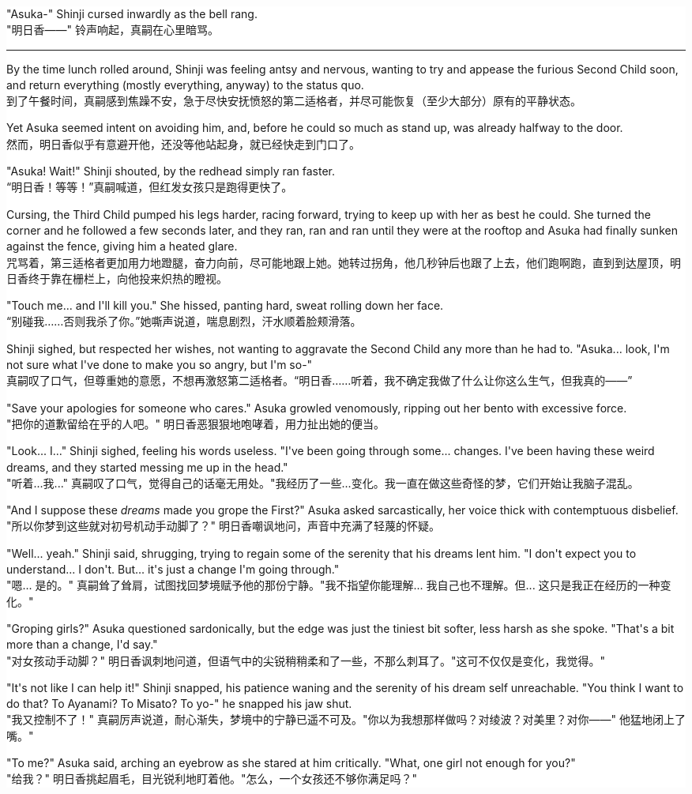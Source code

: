 "Asuka-" Shinji cursed inwardly as the bell rang.  
"明日香——" 铃声响起，真嗣在心里暗骂。

---

By the time lunch rolled around, Shinji was feeling antsy and nervous, wanting to try and appease the furious Second Child soon, and return everything (mostly everything, anyway) to the status quo.  
到了午餐时间，真嗣感到焦躁不安，急于尽快安抚愤怒的第二适格者，并尽可能恢复（至少大部分）原有的平静状态。

Yet Asuka seemed intent on avoiding him, and, before he could so much as stand up, was already halfway to the door.  
然而，明日香似乎有意避开他，还没等他站起身，就已经快走到门口了。

"Asuka! Wait!" Shinji shouted, by the redhead simply ran faster.  
“明日香！等等！”真嗣喊道，但红发女孩只是跑得更快了。

Cursing, the Third Child pumped his legs harder, racing forward, trying to keep up with her as best he could. She turned the corner and he followed a few seconds later, and they ran, ran and ran until they were at the rooftop and Asuka had finally sunken against the fence, giving him a heated glare.  
咒骂着，第三适格者更加用力地蹬腿，奋力向前，尽可能地跟上她。她转过拐角，他几秒钟后也跟了上去，他们跑啊跑，直到到达屋顶，明日香终于靠在栅栏上，向他投来炽热的瞪视。

"Touch me... and I'll kill you." She hissed, panting hard, sweat rolling down her face.  
“别碰我……否则我杀了你。”她嘶声说道，喘息剧烈，汗水顺着脸颊滑落。

Shinji sighed, but respected her wishes, not wanting to aggravate the Second Child any more than he had to. "Asuka... look, I'm not sure what I've done to make you so angry, but I'm so-"  
真嗣叹了口气，但尊重她的意愿，不想再激怒第二适格者。“明日香……听着，我不确定我做了什么让你这么生气，但我真的——”

"Save your apologies for someone who cares." Asuka growled venomously, ripping out her bento with excessive force.  
"把你的道歉留给在乎的人吧。" 明日香恶狠狠地咆哮着，用力扯出她的便当。

"Look... I..." Shinji sighed, feeling his words useless. "I've been going through some... changes. I've been having these weird dreams, and they started messing me up in the head."  
"听着...我..." 真嗣叹了口气，觉得自己的话毫无用处。"我经历了一些...变化。我一直在做这些奇怪的梦，它们开始让我脑子混乱。

"And I suppose these _dreams_ made you grope the First?" Asuka asked sarcastically, her voice thick with contemptuous disbelief.  
"所以你梦到这些就对初号机动手动脚了？" 明日香嘲讽地问，声音中充满了轻蔑的怀疑。

"Well... yeah." Shinji said, shrugging, trying to regain some of the serenity that his dreams lent him. "I don't expect you to understand... I don't. But... it's just a change I'm going through."  
"嗯... 是的。" 真嗣耸了耸肩，试图找回梦境赋予他的那份宁静。"我不指望你能理解... 我自己也不理解。但... 这只是我正在经历的一种变化。"

"Groping girls?" Asuka questioned sardonically, but the edge was just the tiniest bit softer, less harsh as she spoke. "That's a bit more than a change, I'd say."  
"对女孩动手动脚？" 明日香讽刺地问道，但语气中的尖锐稍稍柔和了一些，不那么刺耳了。"这可不仅仅是变化，我觉得。"

"It's not like I can help it!" Shinji snapped, his patience waning and the serenity of his dream self unreachable. "You think I want to do that? To Ayanami? To Misato? To yo-" he snapped his jaw shut.  
"我又控制不了！" 真嗣厉声说道，耐心渐失，梦境中的宁静已遥不可及。"你以为我想那样做吗？对绫波？对美里？对你——" 他猛地闭上了嘴。"

"To me?" Asuka said, arching an eyebrow as she stared at him critically. "What, one girl not enough for you?"  
"给我？" 明日香挑起眉毛，目光锐利地盯着他。"怎么，一个女孩还不够你满足吗？"
